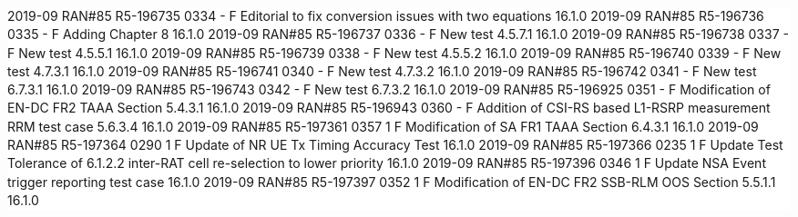   2019-09              RAN\#85            R5-196735                                                                                        0334     \-        F         Editorial to fix conversion issues with two equations                                                                                                           16.1.0
  2019-09              RAN\#85            R5-196736                                                                                        0335     \-        F         Adding Chapter 8                                                                                                                                                16.1.0
  2019-09              RAN\#85            R5-196737                                                                                        0336     \-        F         New test 4.5.7.1                                                                                                                                                16.1.0
  2019-09              RAN\#85            R5-196738                                                                                        0337     \-        F         New test 4.5.5.1                                                                                                                                                16.1.0
  2019-09              RAN\#85            R5-196739                                                                                        0338     \-        F         New test 4.5.5.2                                                                                                                                                16.1.0
  2019-09              RAN\#85            R5-196740                                                                                        0339     \-        F         New test 4.7.3.1                                                                                                                                                16.1.0
  2019-09              RAN\#85            R5-196741                                                                                        0340     \-        F         New test 4.7.3.2                                                                                                                                                16.1.0
  2019-09              RAN\#85            R5-196742                                                                                        0341     \-        F         New test 6.7.3.1                                                                                                                                                16.1.0
  2019-09              RAN\#85            R5-196743                                                                                        0342     \-        F         New test 6.7.3.2                                                                                                                                                16.1.0
  2019-09              RAN\#85            R5-196925                                                                                        0351     \-        F         Modification of EN-DC FR2 TAAA Section 5.4.3.1                                                                                                                  16.1.0
  2019-09              RAN\#85            R5-196943                                                                                        0360     \-        F         Addition of CSI-RS based L1-RSRP measurement RRM test case 5.6.3.4                                                                                              16.1.0
  2019-09              RAN\#85            R5-197361                                                                                        0357     1         F         Modification of SA FR1 TAAA Section 6.4.3.1                                                                                                                     16.1.0
  2019-09              RAN\#85            R5-197364                                                                                        0290     1         F         Update of NR UE Tx Timing Accuracy Test                                                                                                                         16.1.0
  2019-09              RAN\#85            R5-197366                                                                                        0235     1         F         Update Test Tolerance of 6.1.2.2 inter-RAT cell re-selection to lower priority                                                                                  16.1.0
  2019-09              RAN\#85            R5-197396                                                                                        0346     1         F         Update NSA Event trigger reporting test case                                                                                                                    16.1.0
  2019-09              RAN\#85            R5-197397                                                                                        0352     1         F         Modification of EN-DC FR2 SSB-RLM OOS Section 5.5.1.1                                                                                                           16.1.0